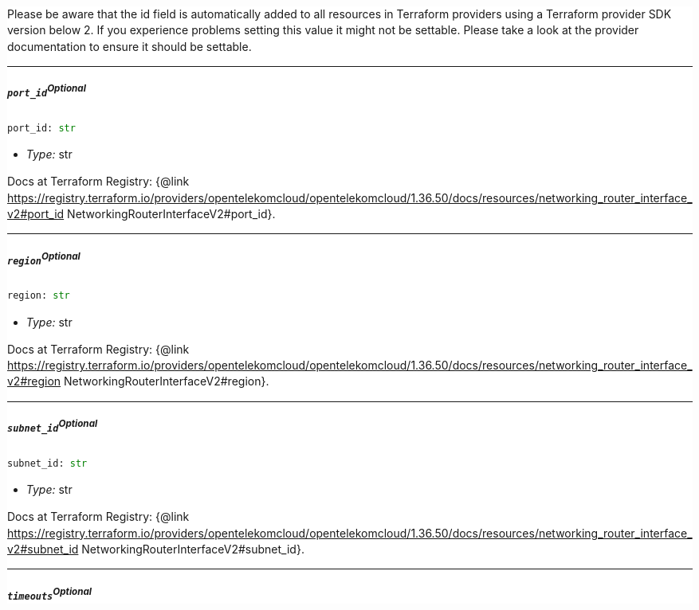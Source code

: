 Please be aware that the id field is automatically added to all resources in Terraform providers using a Terraform provider SDK version below 2.
If you experience problems setting this value it might not be settable. Please take a look at the provider documentation to ensure it should be settable.

---

##### `port_id`<sup>Optional</sup> <a name="port_id" id="@cdktf/provider-opentelekomcloud.networkingRouterInterfaceV2.NetworkingRouterInterfaceV2Config.property.portId"></a>

```python
port_id: str
```

- *Type:* str

Docs at Terraform Registry: {@link https://registry.terraform.io/providers/opentelekomcloud/opentelekomcloud/1.36.50/docs/resources/networking_router_interface_v2#port_id NetworkingRouterInterfaceV2#port_id}.

---

##### `region`<sup>Optional</sup> <a name="region" id="@cdktf/provider-opentelekomcloud.networkingRouterInterfaceV2.NetworkingRouterInterfaceV2Config.property.region"></a>

```python
region: str
```

- *Type:* str

Docs at Terraform Registry: {@link https://registry.terraform.io/providers/opentelekomcloud/opentelekomcloud/1.36.50/docs/resources/networking_router_interface_v2#region NetworkingRouterInterfaceV2#region}.

---

##### `subnet_id`<sup>Optional</sup> <a name="subnet_id" id="@cdktf/provider-opentelekomcloud.networkingRouterInterfaceV2.NetworkingRouterInterfaceV2Config.property.subnetId"></a>

```python
subnet_id: str
```

- *Type:* str

Docs at Terraform Registry: {@link https://registry.terraform.io/providers/opentelekomcloud/opentelekomcloud/1.36.50/docs/resources/networking_router_interface_v2#subnet_id NetworkingRouterInterfaceV2#subnet_id}.

---

##### `timeouts`<sup>Optional</sup> <a name="timeouts" id="@cdktf/provider-opentelekomcloud.networkingRouterInterfaceV2.NetworkingRouterInterfaceV2Config.property.timeouts"></a>
